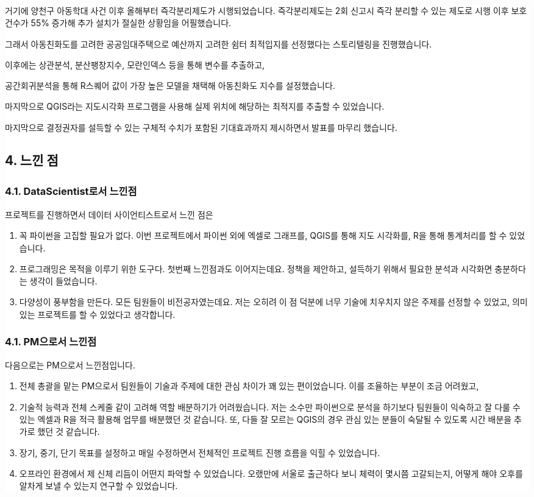 거기에 양천구 아동학대 사건 이후
올해부터 즉각분리제도가 시행되었습니다.
즉각분리제도는 2회 신고시 즉각 분리할 수 있는 제도로
시행 이후 보호건수가 55% 증가해 추가 설치가 절실한 상황임을 어필했습니다.

그래서 아동친화도를 고려한 공공임대주택으로 
예산까지 고려한 쉼터 최적입지를 선정했다는 스토리텔링을 진행했습니다.


이후에는 상관분석, 분산팽창지수, 모란인덱스 등을 통해 변수를 추출하고, 

공간회귀분석을 통해 R스퀘어 값이 가장 높은 모델을 채택해 아동친화도 지수를 설정했습니다.

마지막으로 QGIS라는 지도시각화 프로그램을 사용해 
실제 위치에 해당하는 최적지를 추출할 수 있었습니다.

마지막으로 결정권자를 설득할 수 있는 구체적 수치가 포함된
기대효과까지 제시하면서 발표를 마무리 했습니다.


## 4. 느낀 점
### 4.1. DataScientist로서 느낀점
프로젝트를 진행하면서 데이터 사이언티스트로서 느낀 점은
1. 꼭 파이썬을 고집할 필요가 없다.
이번 프로젝트에서 파이썬 외에 엑셀로 그래프를, 
QGIS를 통해 지도 시각화를,
R을 통해 통계처리를 할 수 있었습니다.

2. 프로그래밍은 목적을 이루기 위한 도구다.
첫번째 느낀점과도 이어지는데요.
정책을 제안하고, 설득하기 위해서 필요한 분석과 시각화면 충분하다는 생각이 들었습니다.

3. 다양성이 풍부함을 만든다.
모든 팀원들이 비전공자였는데요.
저는 오히려 이 점 덕분에 너무 기술에 치우치지 않은 주제를 선정할 수 있었고,
의미있는 프로젝트를 할 수 있었다고 생각합니다.


### 4.1. PM으로서 느낀점
다음으로는 PM으로서 느낀점입니다.

1. 전체 총괄을 맡는 PM으로서 팀원들이 기술과 주제에 대한 관심 차이가 꽤 있는 편이었습니다.
이를 조율하는 부분이 조금 어려웠고,

2. 기술적 능력과 전체 스케줄 같이 고려해 역할 배분하기가 어려웠습니다.
저는 소수만 파이썬으로 분석을 하기보다 
팀원들이 익숙하고 잘 다룰 수 있는 엑셀과 R을 적극 활용해 업무를 배분했던 것 같습니다.
또, 다들 잘 모르는 QGIS의 경우 관심 있는 분들이 숙달될 수 있도록 시간 배분을 추가로 했던 것 같습니다.

3. 장기, 중기, 단기 목표를 설정하고 매일 수정하면서
전체적인 프로젝트 진행 흐름을 익힐 수 있었습니다.

4. 오프라인 환경에서 제 신체 리듬이 어떤지 파악할 수 있었습니다.
오랬만에 서울로 출근하다 보니 체력이 몇시쯤 고갈되는지,
어떻게 해야 오후를 알차게 보낼 수 있는지 연구할 수 있었습니다.
